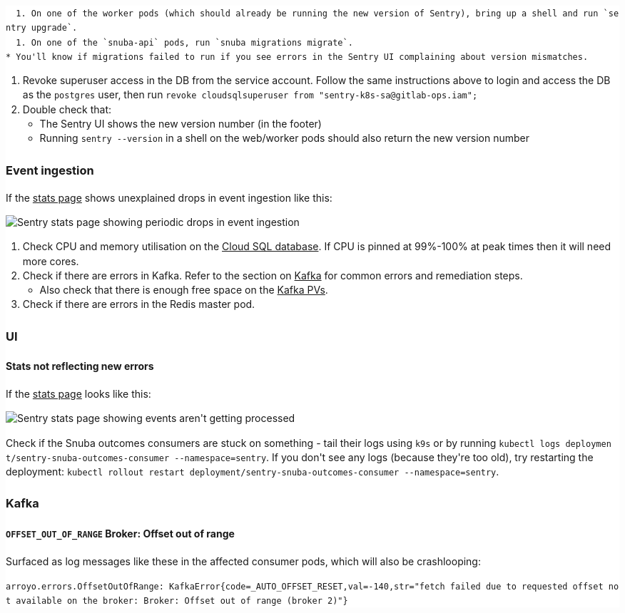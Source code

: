       1. On one of the worker pods (which should already be running the new version of Sentry), bring up a shell and run `sentry upgrade`.
      1. On one of the `snuba-api` pods, run `snuba migrations migrate`.
    * You'll know if migrations failed to run if you see errors in the Sentry UI complaining about version mismatches.
1. Revoke superuser access in the DB from the service account. Follow the same instructions above to login and access the DB as the `postgres` user, then run `revoke cloudsqlsuperuser from "sentry-k8s-sa@gitlab-ops.iam";`
1. Double check that:
    * The Sentry UI shows the new version number (in the footer)
    * Running `sentry --version` in a shell on the web/worker pods should also return the new version number

### Event ingestion

If the [stats page](https://new-sentry.gitlab.net/organizations/gitlab/stats/) shows unexplained drops in event ingestion like this:

![Sentry stats page showing periodic drops in event ingestion](sentry-event-drops.png)

1. Check CPU and memory utilisation on the [Cloud SQL database](https://console.cloud.google.com/sql/instances/sentry/overview?project=gitlab-ops). If CPU is pinned at 99%-100% at peak times then it will need more cores.
1. Check if there are errors in Kafka. Refer to the section on [Kafka](#kafka) for common errors and remediation steps.
    * Also check that there is enough free space on the [Kafka PVs](https://dashboards.gitlab.net/d/kubernetes-persistentvolumesusage/kubernetes-persistent-volumes?orgId=1&refresh=5m&var-datasource=default&var-cluster=ops-gitlab-gke&var-namespace=sentry&var-volume=data-sentry-kafka-0).
1. Check if there are errors in the Redis master pod.

### UI

#### Stats not reflecting new errors

If the [stats page](https://new-sentry.gitlab.net/organizations/gitlab/stats/) looks like this:

![Sentry stats page showing events aren't getting processed](https://gitlab.com/gitlab-com/gl-infra/k8s-workloads/gitlab-helmfiles/uploads/77e6be93c01bbca7d65759ff2013529a/image.png)

Check if the Snuba outcomes consumers are stuck on something - tail their logs using `k9s` or by running `kubectl logs deployment/sentry-snuba-outcomes-consumer --namespace=sentry`. If you don't see any logs (because they're too old), try restarting the deployment: `kubectl rollout restart deployment/sentry-snuba-outcomes-consumer --namespace=sentry`.

### Kafka

#### `OFFSET_OUT_OF_RANGE` Broker: Offset out of range

Surfaced as log messages like these in the affected consumer pods, which will also be crashlooping:

```
arroyo.errors.OffsetOutOfRange: KafkaError{code=_AUTO_OFFSET_RESET,val=-140,str="fetch failed due to requested offset not available on the broker: Broker: Offset out of range (broker 2)"}
```

